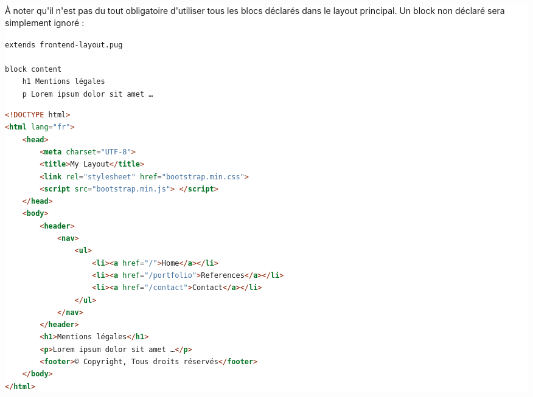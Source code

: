 À noter qu'il n'est pas du tout obligatoire d'utiliser tous les blocs déclarés dans le layout principal. Un block non déclaré sera simplement ignoré :

```pug
extends frontend-layout.pug

block content
    h1 Mentions légales
    p Lorem ipsum dolor sit amet …
```
```html
<!DOCTYPE html>
<html lang="fr">
    <head>
        <meta charset="UTF-8">
        <title>My Layout</title>
        <link rel="stylesheet" href="bootstrap.min.css">
        <script src="bootstrap.min.js"> </script>
    </head>
    <body>
        <header>
            <nav>
                <ul>
                    <li><a href="/">Home</a></li>
                    <li><a href="/portfolio">References</a></li>
                    <li><a href="/contact">Contact</a></li>
                </ul>
            </nav>
        </header>
        <h1>Mentions légales</h1>
        <p>Lorem ipsum dolor sit amet …</p>
        <footer>© Copyright, Tous droits réservés</footer>
    </body>
</html>
```






